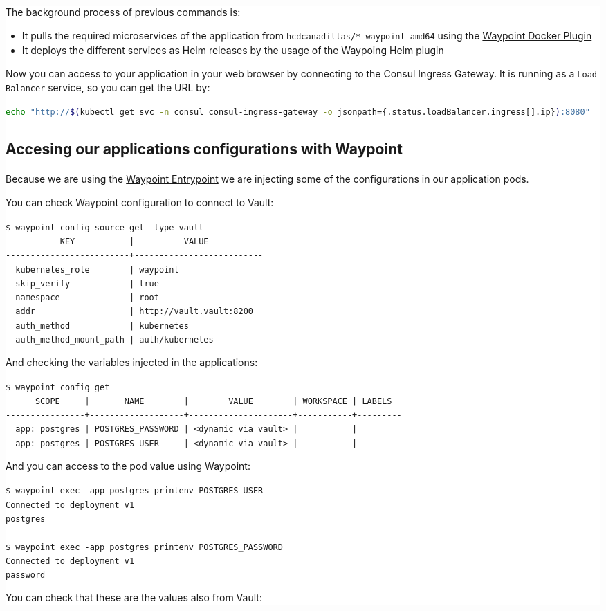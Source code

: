 The background process of previous commands is:
* It pulls the required microservices of the application from `hcdcanadillas/*-waypoint-amd64` using the [Waypoint Docker Plugin](https://www.waypointproject.io/plugins/docker#docker-pull-builder)
* It deploys the different services as Helm releases by the usage of the [Waypoing Helm plugin](https://www.waypointproject.io/plugins/helm#helm)

Now you can access to your application in your web browser by connecting to the Consul Ingress Gateway. It is running as a `LoadBalancer` service, so you can get the URL by:

```bash
echo "http://$(kubectl get svc -n consul consul-ingress-gateway -o jsonpath={.status.loadBalancer.ingress[].ip}):8080"
```

## Accesing our applications configurations with Waypoint

Because we are using the [Waypoint Entrypoint](https://www.waypointproject.io/docs/entrypoint) we are injecting some of the configurations in our application pods. 

You can check Waypoint configuration to connect to Vault:

```
$ waypoint config source-get -type vault
           KEY           |          VALUE           
-------------------------+--------------------------
  kubernetes_role        | waypoint                 
  skip_verify            | true                     
  namespace              | root                     
  addr                   | http://vault.vault:8200  
  auth_method            | kubernetes               
  auth_method_mount_path | auth/kubernetes
```

And checking the variables injected in the applications:

```
$ waypoint config get
      SCOPE     |       NAME        |        VALUE        | WORKSPACE | LABELS  
----------------+-------------------+---------------------+-----------+---------
  app: postgres | POSTGRES_PASSWORD | <dynamic via vault> |           |         
  app: postgres | POSTGRES_USER     | <dynamic via vault> |           |         
```

And you can access to the pod value using Waypoint:

```
$ waypoint exec -app postgres printenv POSTGRES_USER
Connected to deployment v1
postgres

$ waypoint exec -app postgres printenv POSTGRES_PASSWORD
Connected to deployment v1
password
```

You can check that these are the values also from Vault:

